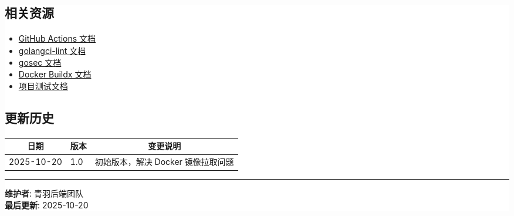 ## 相关资源

- [GitHub Actions 文档](https://docs.github.com/en/actions)
- [golangci-lint 文档](https://golangci-lint.run/)
- [gosec 文档](https://github.com/securego/gosec)
- [Docker Buildx 文档](https://docs.docker.com/buildx/working-with-buildx/)
- [项目测试文档](../testing/测试指南.md)

## 更新历史

| 日期 | 版本 | 变更说明 |
|-----|------|---------|
| 2025-10-20 | 1.0 | 初始版本，解决 Docker 镜像拉取问题 |

---

**维护者**: 青羽后端团队  
**最后更新**: 2025-10-20

